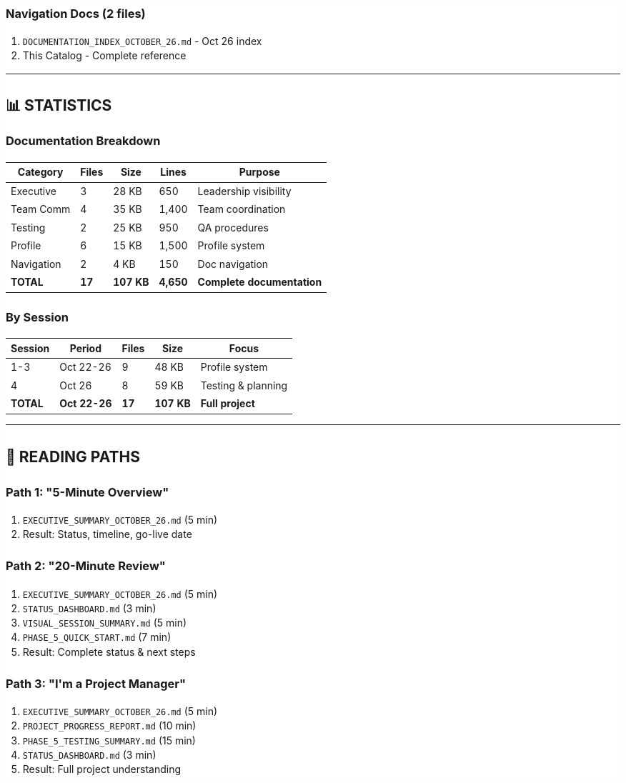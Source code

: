 ### Navigation Docs (2 files)
1. `DOCUMENTATION_INDEX_OCTOBER_26.md` - Oct 26 index
2. This Catalog - Complete reference

---

## 📊 STATISTICS

### Documentation Breakdown
| Category | Files | Size | Lines | Purpose |
|----------|-------|------|-------|---------|
| Executive | 3 | 28 KB | 650 | Leadership visibility |
| Team Comm | 4 | 35 KB | 1,400 | Team coordination |
| Testing | 2 | 25 KB | 950 | QA procedures |
| Profile | 6 | 15 KB | 1,500 | Profile system |
| Navigation | 2 | 4 KB | 150 | Doc navigation |
| **TOTAL** | **17** | **107 KB** | **4,650** | **Complete documentation** |

### By Session
| Session | Period | Files | Size | Focus |
|---------|--------|-------|------|-------|
| 1-3 | Oct 22-26 | 9 | 48 KB | Profile system |
| 4 | Oct 26 | 8 | 59 KB | Testing & planning |
| **TOTAL** | **Oct 22-26** | **17** | **107 KB** | **Full project** |

---

## 🎯 READING PATHS

### Path 1: "5-Minute Overview"
1. `EXECUTIVE_SUMMARY_OCTOBER_26.md` (5 min)
2. Result: Status, timeline, go-live date

### Path 2: "20-Minute Review"
1. `EXECUTIVE_SUMMARY_OCTOBER_26.md` (5 min)
2. `STATUS_DASHBOARD.md` (3 min)
3. `VISUAL_SESSION_SUMMARY.md` (5 min)
4. `PHASE_5_QUICK_START.md` (7 min)
5. Result: Complete status & next steps

### Path 3: "I'm a Project Manager"
1. `EXECUTIVE_SUMMARY_OCTOBER_26.md` (5 min)
2. `PROJECT_PROGRESS_REPORT.md` (10 min)
3. `PHASE_5_TESTING_SUMMARY.md` (15 min)
4. `STATUS_DASHBOARD.md` (3 min)
5. Result: Full project understanding
